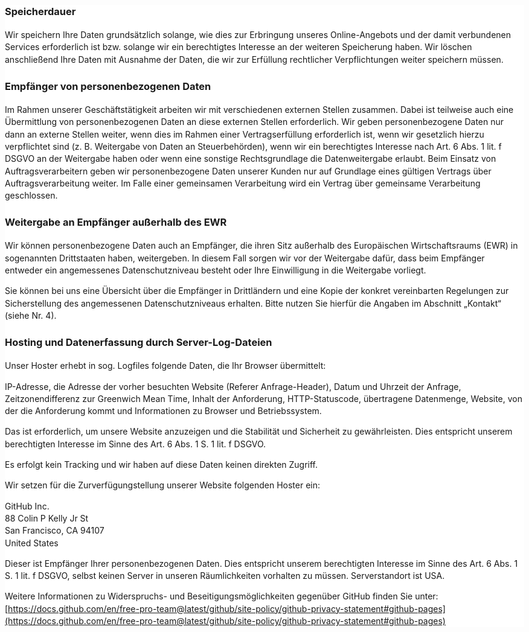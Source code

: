 ### Speicherdauer
Wir speichern Ihre Daten grundsätzlich solange, wie dies zur Erbringung unseres Online-Angebots und der damit verbundenen Services erforderlich ist bzw. solange wir ein berechtigtes Interesse an der weiteren Speicherung haben. Wir löschen anschließend Ihre Daten mit Ausnahme der Daten, die wir zur Erfüllung rechtlicher Verpflichtungen weiter speichern müssen.

### Empfänger von personenbezogenen Daten
Im Rahmen unserer Geschäftstätigkeit arbeiten wir mit verschiedenen externen Stellen zusammen. Dabei ist teilweise auch eine Übermittlung von personenbezogenen Daten an diese externen Stellen erforderlich. Wir geben personenbezogene Daten nur dann an externe Stellen weiter, wenn dies im Rahmen einer Vertragserfüllung erforderlich ist, wenn wir gesetzlich hierzu verpflichtet sind (z. B. Weitergabe von Daten an Steuerbehörden), wenn wir ein berechtigtes Interesse nach Art. 6 Abs. 1 lit. f DSGVO an der Weitergabe haben oder wenn eine sonstige Rechtsgrundlage die Datenweitergabe erlaubt. Beim Einsatz von Auftragsverarbeitern geben wir personenbezogene Daten unserer Kunden nur auf Grundlage eines gültigen Vertrags über Auftragsverarbeitung weiter. Im Falle einer gemeinsamen Verarbeitung wird ein Vertrag über gemeinsame Verarbeitung geschlossen.

### Weitergabe an Empfänger außerhalb des EWR
Wir können personenbezogene Daten auch an Empfänger, die ihren Sitz außerhalb des Europäischen Wirtschaftsraums (EWR) in sogenannten Drittstaaten haben, weitergeben. In diesem Fall sorgen wir vor der Weitergabe dafür, dass beim Empfänger entweder ein angemessenes Datenschutzniveau besteht oder Ihre Einwilligung in die Weitergabe vorliegt.

Sie können bei uns eine Übersicht über die Empfänger in Drittländern und eine Kopie der konkret vereinbarten Regelungen zur Sicherstellung des angemessenen Datenschutzniveaus erhalten. Bitte nutzen Sie hierfür die Angaben im Abschnitt „Kontakt“ (siehe Nr. 4).

### Hosting und Datenerfassung durch Server-Log-Dateien
Unser Hoster erhebt in sog. Logfiles folgende Daten, die Ihr Browser übermittelt:

IP-Adresse, die Adresse der vorher besuchten Website (Referer Anfrage-Header), Datum und Uhrzeit der Anfrage, Zeitzonendifferenz zur Greenwich Mean Time, Inhalt der Anforderung, HTTP-Statuscode, übertragene Datenmenge, Website, von der die Anforderung kommt und Informationen zu Browser und Betriebssystem.

Das ist erforderlich, um unsere Website anzuzeigen und die Stabilität und Sicherheit zu gewährleisten. Dies entspricht unserem berechtigten Interesse im Sinne des Art. 6 Abs. 1 S. 1 lit. f DSGVO.

Es erfolgt kein Tracking und wir haben auf diese Daten keinen direkten Zugriff.

Wir setzen für die Zurverfügungstellung unserer Website folgenden Hoster ein:

GitHub Inc.  
88 Colin P Kelly Jr St  
San Francisco, CA 94107  
United States

Dieser ist Empfänger Ihrer personenbezogenen Daten. Dies entspricht unserem berechtigten Interesse im Sinne des Art. 6 Abs. 1 S. 1 lit. f DSGVO, selbst keinen Server in unseren Räumlichkeiten vorhalten zu müssen. Serverstandort ist USA.

Weitere Informationen zu Widerspruchs- und Beseitigungsmöglichkeiten gegenüber GitHub finden Sie unter: [https://docs.github.com/en/free-pro-team@latest/github/site-policy/github-privacy-statement#github-pages](https://docs.github.com/en/free-pro-team@latest/github/site-policy/github-privacy-statement#github-pages)

